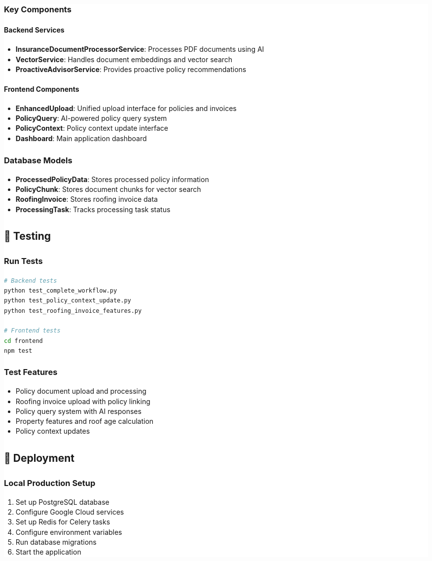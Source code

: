 ### Key Components

#### Backend Services
- **InsuranceDocumentProcessorService**: Processes PDF documents using AI
- **VectorService**: Handles document embeddings and vector search
- **ProactiveAdvisorService**: Provides proactive policy recommendations

#### Frontend Components
- **EnhancedUpload**: Unified upload interface for policies and invoices
- **PolicyQuery**: AI-powered policy query system
- **PolicyContext**: Policy context update interface
- **Dashboard**: Main application dashboard

### Database Models
- **ProcessedPolicyData**: Stores processed policy information
- **PolicyChunk**: Stores document chunks for vector search
- **RoofingInvoice**: Stores roofing invoice data
- **ProcessingTask**: Tracks processing task status

## 🧪 Testing

### Run Tests
```bash
# Backend tests
python test_complete_workflow.py
python test_policy_context_update.py
python test_roofing_invoice_features.py

# Frontend tests
cd frontend
npm test
```

### Test Features
- Policy document upload and processing
- Roofing invoice upload with policy linking
- Policy query system with AI responses
- Property features and roof age calculation
- Policy context updates

## 🚀 Deployment

### Local Production Setup
1. Set up PostgreSQL database
2. Configure Google Cloud services
3. Set up Redis for Celery tasks
4. Configure environment variables
5. Run database migrations
6. Start the application
